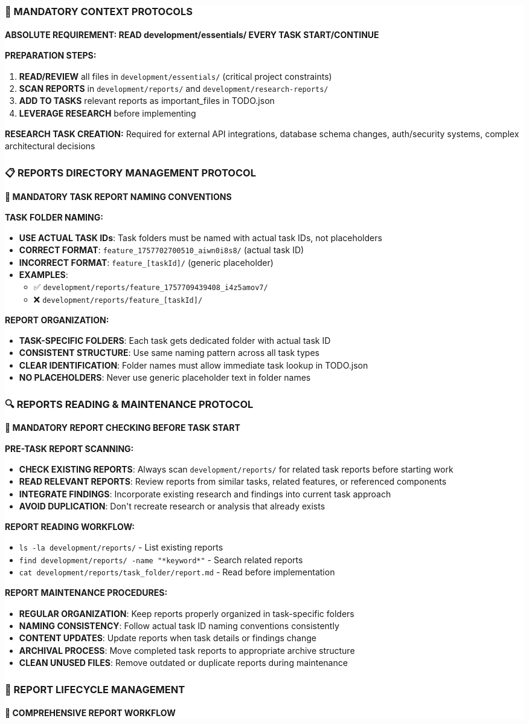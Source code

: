 ### 🔴 MANDATORY CONTEXT PROTOCOLS
**ABSOLUTE REQUIREMENT: READ development/essentials/ EVERY TASK START/CONTINUE**

**PREPARATION STEPS:**
1. **READ/REVIEW** all files in `development/essentials/` (critical project constraints)
2. **SCAN REPORTS** in `development/reports/` and `development/research-reports/`
3. **ADD TO TASKS** relevant reports as important_files in TODO.json
4. **LEVERAGE RESEARCH** before implementing

**RESEARCH TASK CREATION:** Required for external API integrations, database schema changes, auth/security systems, complex architectural decisions

### 📋 REPORTS DIRECTORY MANAGEMENT PROTOCOL
**🔴 MANDATORY TASK REPORT NAMING CONVENTIONS**

**TASK FOLDER NAMING:**
- **USE ACTUAL TASK IDs**: Task folders must be named with actual task IDs, not placeholders
- **CORRECT FORMAT**: `feature_1757702700510_aiwn0i8s8/` (actual task ID)
- **INCORRECT FORMAT**: `feature_[taskId]/` (generic placeholder)
- **EXAMPLES**:
  - ✅ `development/reports/feature_1757709439408_i4z5amov7/`
  - ❌ `development/reports/feature_[taskId]/`

**REPORT ORGANIZATION:**
- **TASK-SPECIFIC FOLDERS**: Each task gets dedicated folder with actual task ID
- **CONSISTENT STRUCTURE**: Use same naming pattern across all task types
- **CLEAR IDENTIFICATION**: Folder names must allow immediate task lookup in TODO.json
- **NO PLACEHOLDERS**: Never use generic placeholder text in folder names

### 🔍 REPORTS READING & MAINTENANCE PROTOCOL
**🔴 MANDATORY REPORT CHECKING BEFORE TASK START**

**PRE-TASK REPORT SCANNING:**
- **CHECK EXISTING REPORTS**: Always scan `development/reports/` for related task reports before starting work
- **READ RELEVANT REPORTS**: Review reports from similar tasks, related features, or referenced components
- **INTEGRATE FINDINGS**: Incorporate existing research and findings into current task approach
- **AVOID DUPLICATION**: Don't recreate research or analysis that already exists

**REPORT READING WORKFLOW:**
- `ls -la development/reports/` - List existing reports
- `find development/reports/ -name "*keyword*"` - Search related reports  
- `cat development/reports/task_folder/report.md` - Read before implementation

**REPORT MAINTENANCE PROCEDURES:**
- **REGULAR ORGANIZATION**: Keep reports properly organized in task-specific folders
- **NAMING CONSISTENCY**: Follow actual task ID naming conventions consistently
- **CONTENT UPDATES**: Update reports when task details or findings change
- **ARCHIVAL PROCESS**: Move completed task reports to appropriate archive structure
- **CLEAN UNUSED FILES**: Remove outdated or duplicate reports during maintenance

### 📁 REPORT LIFECYCLE MANAGEMENT
**🔴 COMPREHENSIVE REPORT WORKFLOW**
